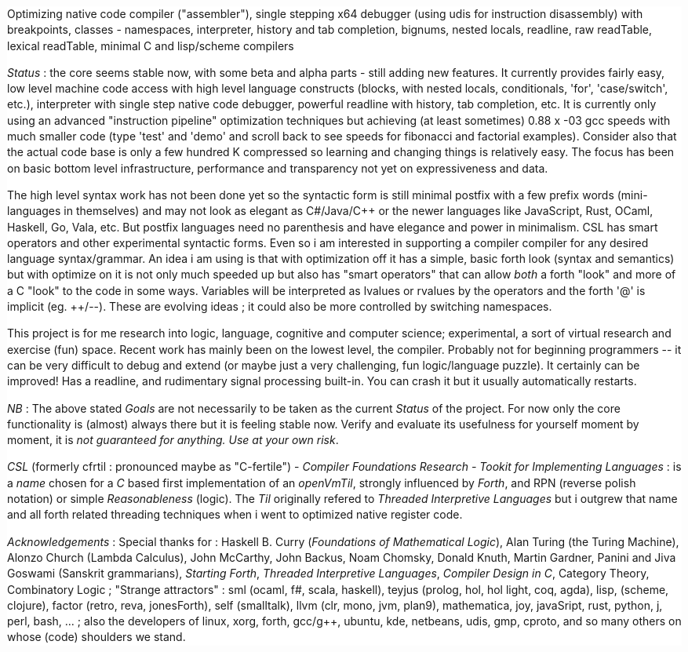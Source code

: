   Optimizing native code compiler ("assembler"), single stepping x64 debugger (using udis for instruction disassembly) with breakpoints, classes - namespaces, interpreter, history and tab completion, bignums, nested locals, readline, raw readTable, lexical readTable, minimal C and lisp/scheme compilers

*Status* : the core seems stable now, with some beta and alpha parts - still adding new features. It currently provides fairly easy, low level machine code access with high level language constructs (blocks, with nested locals, conditionals, 'for', 'case/switch', etc.), interpreter with single step native code debugger, powerful readline with history, tab completion, etc. It is currently only using an advanced "instruction pipeline" optimization techniques but achieving (at least sometimes) 0.88 x -03 gcc speeds with much smaller code (type 'test' and 'demo' and scroll back to see speeds for fibonacci and factorial examples). Consider also that the actual code base is only a few hundred K compressed so learning and changing things is relatively easy. The focus has been on basic bottom level infrastructure, performance and transparency not yet on expressiveness and data. 

The high level syntax work has not been done yet so the syntactic form is still minimal postfix with a few prefix words (mini-languages in themselves) and may not look as elegant as C#/Java/C++ or the newer languages like JavaScript, Rust, OCaml, Haskell, Go, Vala, etc. But postfix languages need no parenthesis and have elegance and power in minimalism. CSL has smart operators and other experimental syntactic forms. Even so i am interested in supporting a compiler compiler for any desired language syntax/grammar. An idea i am using is that with optimization off it has a simple, basic forth look (syntax and semantics) but with optimize on it is not only much speeded up but also has "smart operators" that can allow *both* a forth "look" and more of a C "look" to the code in some ways. Variables will be interpreted as lvalues or rvalues by the operators and the forth '@' is implicit (eg. ++/--). These are evolving ideas ; it could also be more controlled by switching namespaces.

This project is for me research into logic, language, cognitive and computer science; experimental, a sort of virtual research and exercise (fun) space. Recent work has mainly been on the lowest level, the compiler. Probably not for beginning programmers -- it can be very difficult to debug and extend (or maybe just a very challenging, fun logic/language puzzle). It certainly can be improved! Has a readline, and rudimentary signal processing built-in. You can crash it but it usually automatically restarts. 

*NB* : The above stated *Goals* are not necessarily to be taken as the current *Status* of the project. For now only the core functionality is (almost) always there but it is feeling stable now. Verify and evaluate its usefulness for yourself moment by moment, it is *not guaranteed for anything. Use at your own risk*.

*CSL* (formerly cfrtil : pronounced maybe as "C-fertile") - *Compiler Foundations Research - Tookit for Implementing Languages* : is a *name* chosen for a *C* based first implementation of an *openVmTil*, strongly influenced by *Forth*, and RPN (reverse polish notation) or simple *Reasonableness* (logic). The *Til* originally refered to *Threaded Interpretive Languages* but i outgrew that name and all forth related threading techniques when i went to optimized native register code.

*Acknowledgements* : Special thanks for : Haskell B. Curry (*Foundations of Mathematical Logic*), Alan Turing (the Turing Machine), Alonzo Church (Lambda Calculus), John McCarthy, John Backus, Noam Chomsky, Donald Knuth, Martin Gardner, Panini and Jiva Goswami (Sanskrit grammarians), *Starting Forth*, *Threaded Interpretive Languages*, *Compiler Design in C*, Category Theory, Combinatory Logic ; "Strange attractors" : sml (ocaml, f#, scala, haskell), teyjus (prolog, hol, hol light, coq, agda), lisp, (scheme, clojure), factor (retro, reva, jonesForth), self (smalltalk), llvm (clr, mono, jvm, plan9), mathematica, joy, javaSript, rust, python, j, perl, bash, ... ; also the developers of linux, xorg, forth, gcc/g++, ubuntu, kde, netbeans, udis, gmp, cproto, and so many others on whose (code) shoulders we stand.
